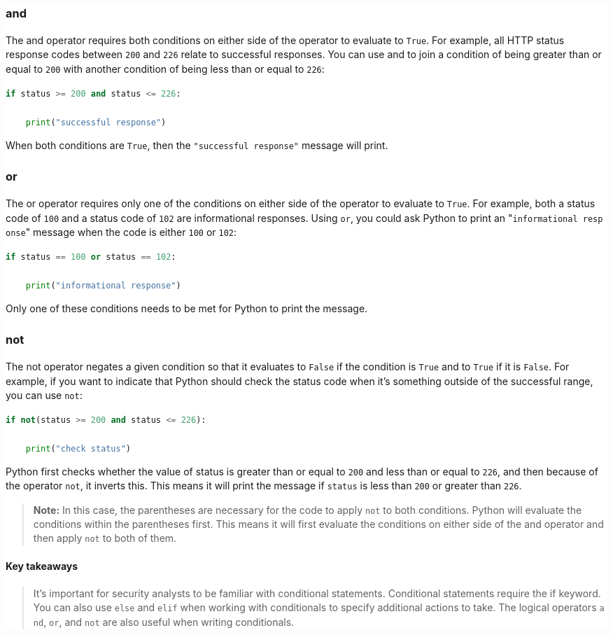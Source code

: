 ### and
The and operator requires both conditions on either side of the operator to evaluate to `True`. For example, all HTTP status response codes between `200` and `226` relate to successful responses. You can use and to join a condition of being greater than or equal to `200` with another condition of being less than or equal to `226`:

```py
if status >= 200 and status <= 226:

    print("successful response")
```

When both conditions are `True`, then the `"successful response"` message will print.

### or
The or operator requires only one of the conditions on either side of the operator to evaluate to `True`. For example, both a status code of `100` and a status code of `102` are informational responses. Using `or`, you could ask Python to print an "`informational response`" message when the code is either `100` or `102`:

```py
if status == 100 or status == 102:

    print("informational response")
```

Only one of these conditions needs to be met for Python to print the message.

### not
The not operator negates a given condition so that it evaluates to `False` if the condition is `True` and to `True` if it is `False`. For example, if you want to indicate that Python should check the status code when it’s something outside of the successful range, you can use `not`:

```py
if not(status >= 200 and status <= 226):

    print("check status")
```

Python first checks whether the value of status is greater than or equal to `200` and less than or equal to `226`, and then because of the operator `not`, it inverts this. This means it will print the message if `status` is less than `200` or greater than `226`.

> **Note:** In this case, the parentheses are necessary for the code to apply `not` to both conditions. Python will evaluate the conditions within the parentheses first. This means it will first evaluate the conditions on either side of the and operator and then apply `not` to both of them.

#### Key takeaways
> It’s important for security analysts to be familiar with conditional statements. Conditional statements require the if keyword. You can also use `else` and `elif` when working with conditionals to specify additional actions to take. The logical operators `and`, `or`, and `not` are also useful when writing conditionals.
